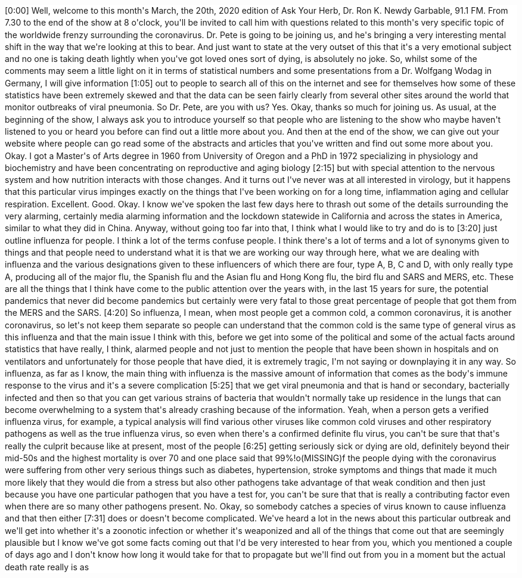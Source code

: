 [0:00] Well, welcome to this month's March, the 20th, 2020 edition of Ask Your Herb, Dr. Ron K. Newdy Garbable, 91.1 FM. From 7.30 to the end of the show at 8 o'clock, you'll be invited to call him with questions related to this month's very specific topic of the worldwide frenzy surrounding the coronavirus. Dr. Pete is going to be joining us, and he's bringing a very interesting mental shift in the way that we're looking at this to bear. And just want to state at the very outset of this that it's a very emotional subject and no one is taking death lightly when you've got loved ones sort of dying, is absolutely no joke. So, whilst some of the comments may seem a little light on it in terms of statistical numbers and some presentations from a Dr. Wolfgang Wodag in Germany, I will give information [1:05] out to people to search all of this on the internet and see for themselves how some of these statistics have been extremely skewed and that the data can be seen fairly clearly from several other sites around the world that monitor outbreaks of viral pneumonia. So Dr. Pete, are you with us? Yes. Okay, thanks so much for joining us. As usual, at the beginning of the show, I always ask you to introduce yourself so that people who are listening to the show who maybe haven't listened to you or heard you before can find out a little more about you. And then at the end of the show, we can give out your website where people can go read some of the abstracts and articles that you've written and find out some more about you. Okay. I got a Master's of Arts degree in 1960 from University of Oregon and a PhD in 1972 specializing in physiology and biochemistry and have been concentrating on reproductive and aging biology [2:15] but with special attention to the nervous system and how nutrition interacts with those changes. And it turns out I've never was at all interested in virology, but it happens that this particular virus impinges exactly on the things that I've been working on for a long time, inflammation aging and cellular respiration. Excellent. Good. Okay. I know we've spoken the last few days here to thrash out some of the details surrounding the very alarming, certainly media alarming information and the lockdown statewide in California and across the states in America, similar to what they did in China. Anyway, without going too far into that, I think what I would like to try and do is to [3:20] just outline influenza for people. I think a lot of the terms confuse people. I think there's a lot of terms and a lot of synonyms given to things and that people need to understand what it is that we are working our way through here, what we are dealing with influenza and the various designations given to these influencers of which there are four, type A, B, C and D, with only really type A, producing all of the major flu, the Spanish flu and the Asian flu and Hong Kong flu, the bird flu and SARS and MERS, etc. These are all the things that I think have come to the public attention over the years with, in the last 15 years for sure, the potential pandemics that never did become pandemics but certainly were very fatal to those great percentage of people that got them from the MERS and the SARS. [4:20] So influenza, I mean, when most people get a common cold, a common coronavirus, it is another coronavirus, so let's not keep them separate so people can understand that the common cold is the same type of general virus as this influenza and that the main issue I think with this, before we get into some of the political and some of the actual facts around statistics that have really, I think, alarmed people and not just to mention the people that have been shown in hospitals and on ventilators and unfortunately for those people that have died, it is extremely tragic, I'm not saying or downplaying it in any way. So influenza, as far as I know, the main thing with influenza is the massive amount of information that comes as the body's immune response to the virus and it's a severe complication [5:25] that we get viral pneumonia and that is hand or secondary, bacterially infected and then so that you can get various strains of bacteria that wouldn't normally take up residence in the lungs that can become overwhelming to a system that's already crashing because of the information. Yeah, when a person gets a verified influenza virus, for example, a typical analysis will find various other viruses like common cold viruses and other respiratory pathogens as well as the true influenza virus, so even when there's a confirmed definite flu virus, you can't be sure that that's really the culprit because like at present, most of the people [6:25] getting seriously sick or dying are old, definitely beyond their mid-50s and the highest mortality is over 70 and one place said that 99%!o(MISSING)f the people dying with the coronavirus were suffering from other very serious things such as diabetes, hypertension, stroke symptoms and things that made it much more likely that they would die from a stress but also other pathogens take advantage of that weak condition and then just because you have one particular pathogen that you have a test for, you can't be sure that that is really a contributing factor even when there are so many other pathogens present. No. Okay, so somebody catches a species of virus known to cause influenza and that then either [7:31] does or doesn't become complicated. We've heard a lot in the news about this particular outbreak and we'll get into whether it's a zoonotic infection or whether it's weaponized and all of the things that come out that are seemingly plausible but I know we've got some facts coming out that I'd be very interested to hear from you, which you mentioned a couple of days ago and I don't know how long it would take for that to propagate but we'll find out from you in a moment but the actual death rate really is as